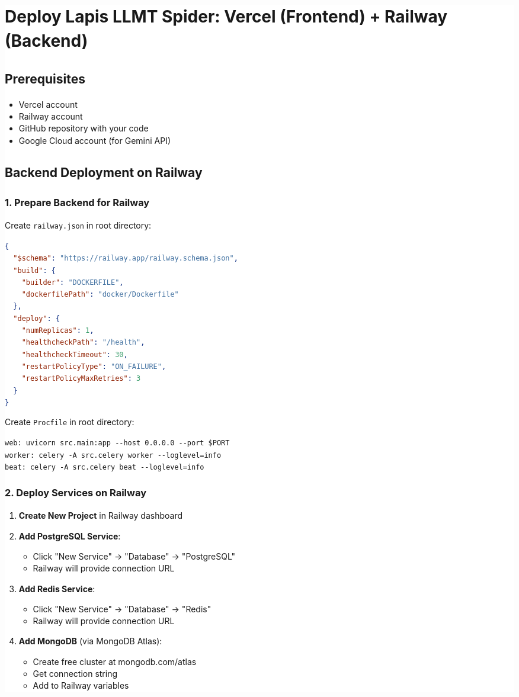 # Deploy Lapis LLMT Spider: Vercel (Frontend) + Railway (Backend)

## Prerequisites
- Vercel account
- Railway account
- GitHub repository with your code
- Google Cloud account (for Gemini API)

## Backend Deployment on Railway

### 1. Prepare Backend for Railway

Create `railway.json` in root directory:
```json
{
  "$schema": "https://railway.app/railway.schema.json",
  "build": {
    "builder": "DOCKERFILE",
    "dockerfilePath": "docker/Dockerfile"
  },
  "deploy": {
    "numReplicas": 1,
    "healthcheckPath": "/health",
    "healthcheckTimeout": 30,
    "restartPolicyType": "ON_FAILURE",
    "restartPolicyMaxRetries": 3
  }
}
```

Create `Procfile` in root directory:
```
web: uvicorn src.main:app --host 0.0.0.0 --port $PORT
worker: celery -A src.celery worker --loglevel=info
beat: celery -A src.celery beat --loglevel=info
```

### 2. Deploy Services on Railway

1. **Create New Project** in Railway dashboard

2. **Add PostgreSQL Service**:
   - Click "New Service" → "Database" → "PostgreSQL"
   - Railway will provide connection URL

3. **Add Redis Service**:
   - Click "New Service" → "Database" → "Redis"
   - Railway will provide connection URL

4. **Add MongoDB** (via MongoDB Atlas):
   - Create free cluster at mongodb.com/atlas
   - Get connection string
   - Add to Railway variables
